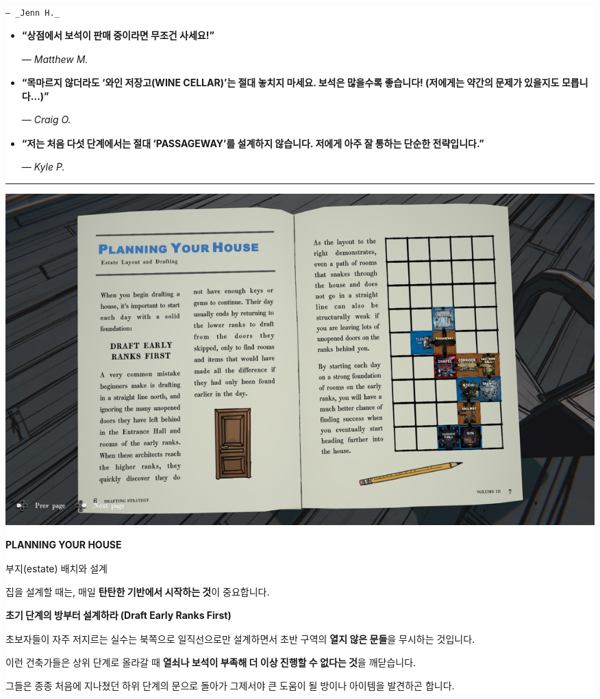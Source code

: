     — _Jenn H._
    
- **“상점에서 보석이 판매 중이라면 무조건 사세요!”**
    
    — _Matthew M._
    
- **“목마르지 않더라도 ‘와인 저장고(WINE CELLAR)’는 절대 놓치지 마세요. 보석은 많을수록 좋습니다! (저에게는 약간의 문제가 있을지도 모릅니다…)”**
    
    — _Craig O._
    
- **“저는 처음 다섯 단계에서는 절대 ‘PASSAGEWAY’를 설계하지 않습니다. 저에게 아주 잘 통하는 단순한 전략입니다.”**
    
    — _Kyle P._

---

![IMG_1832.JPG](../images/drafting_strategy/IMG_1832.JPG)

**PLANNING YOUR HOUSE**

부지(estate) 배치와 설계

집을 설계할 때는, 매일 **탄탄한 기반에서 시작하는 것**이 중요합니다.

**초기 단계의 방부터 설계하라 (Draft Early Ranks First)**

초보자들이 자주 저지르는 실수는 북쪽으로 일직선으로만 설계하면서
초반 구역의 **열지 않은 문들**을 무시하는 것입니다.

이런 건축가들은 상위 단계로 올라갈 때
**열쇠나 보석이 부족해 더 이상 진행할 수 없다는 것**을 깨닫습니다.

그들은 종종 처음에 지나쳤던 하위 단계의 문으로 돌아가
그제서야 큰 도움이 될 방이나 아이템을 발견하곤 합니다.
